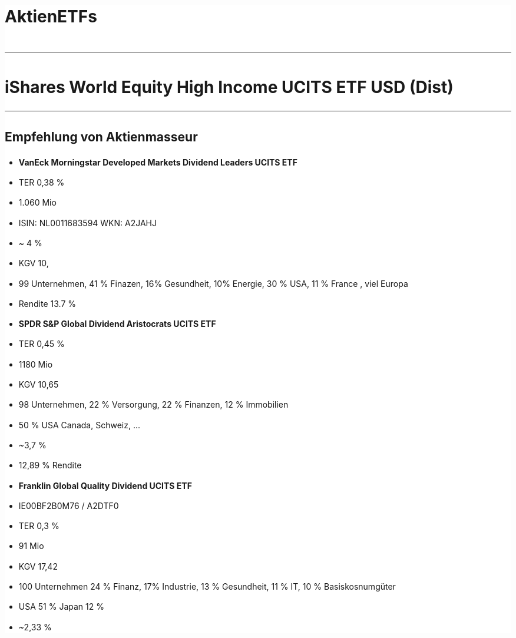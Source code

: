 # AktienETFs

# 

--------------------------

# iShares World Equity High Income UCITS ETF USD (Dist)

---------

## Empfehlung von Aktienmasseur

- **VanEck Morningstar Developed Markets Dividend Leaders UCITS ETF**

- TER 0,38 %

- 1.060 Mio

- ISIN: NL0011683594 WKN: A2JAHJ

- ~ 4 %

- KGV 10,

- 99 Unternehmen, 41 % Finazen, 16% Gesundheit, 10% Energie, 30 % USA, 11 % France , viel Europa

- Rendite 13.7 %

- **SPDR S&P Global Dividend Aristocrats UCITS ETF**

- TER 0,45 %

- 1180 Mio

- KGV 10,65

- 98 Unternehmen, 22 % Versorgung, 22 % Finanzen, 12 % Immobilien

- 50 % USA Canada, Schweiz, ...

- ~3,7 %

- 12,89 % Rendite

- **Franklin Global Quality Dividend UCITS ETF**

- IE00BF2B0M76 / A2DTF0

- TER 0,3 %

- 91 Mio

- KGV 17,42

- 100 Unternehmen 24 % Finanz, 17% Industrie, 13 % Gesundheit, 11 % IT, 10 % Basiskosnumgüter

- USA 51 % Japan 12 % 

- ~2,33 %
